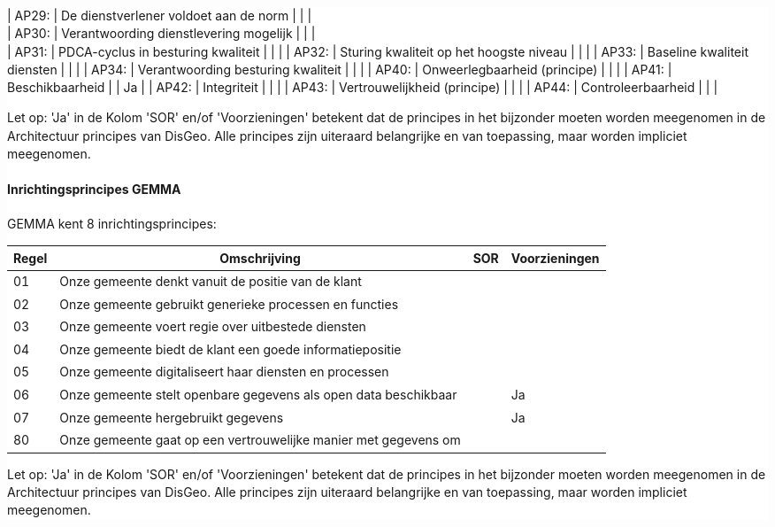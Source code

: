 | AP29: | De dienstverlener voldoet aan de norm        |     |               |  
| AP30: | Verantwoording dienstlevering mogelijk       |     |               |  
| AP31: | PDCA-cyclus in besturing kwaliteit           |     |               |
| AP32: | Sturing kwaliteit op het hoogste niveau      |     |               |
| AP33: | Baseline kwaliteit diensten                  |     |               |
| AP34: | Verantwoording besturing kwaliteit           |     |               |
| AP40: | Onweerlegbaarheid (principe)                 |     |               |
| AP41: | Beschikbaarheid                              |     |     Ja        |
| AP42: | Integriteit                                  |     |               |
| AP43: | Vertrouwelijkheid (principe)                 |     |               |
| AP44: | Controleerbaarheid                           |     |               |

<div class='note'>
   Let op: 'Ja' in de Kolom 'SOR' en/of 'Voorzieningen' betekent dat de principes in het bijzonder moeten worden meegenomen in de 
   Architectuur principes van DisGeo. Alle principes zijn uiteraard belangrijke en van toepassing, maar worden impliciet meegenomen.
</div>

#### Inrichtingsprincipes GEMMA

GEMMA kent 8 inrichtingsprincipes:

| Regel | Omschrijving                                                        | SOR | Voorzieningen |
|-------|---------------------------------------------------------------------|-----|---------------|
| 01    | Onze gemeente denkt vanuit de positie van de klant                  |     |               |
| 02    | Onze gemeente gebruikt generieke processen en functies              |     |               |
| 03    | Onze gemeente voert regie over uitbestede diensten                  |     |               |
| 04    | Onze gemeente biedt de klant een goede informatiepositie            |     |               |
| 05    | Onze gemeente digitaliseert haar diensten en processen              |     |               |
| 06    | Onze gemeente stelt openbare gegevens als open data beschikbaar     |     |  Ja           |
| 07    | Onze gemeente hergebruikt gegevens                                  |     |  Ja           |
| 80    | Onze gemeente gaat op een vertrouwelijke manier met gegevens om     |     |               |

<div class='note'>
   Let op: 'Ja' in de Kolom 'SOR' en/of 'Voorzieningen' betekent dat de principes in het bijzonder moeten worden meegenomen in de 
   Architectuur principes van DisGeo. Alle principes zijn uiteraard belangrijke en van toepassing, maar worden impliciet meegenomen.
</div>
